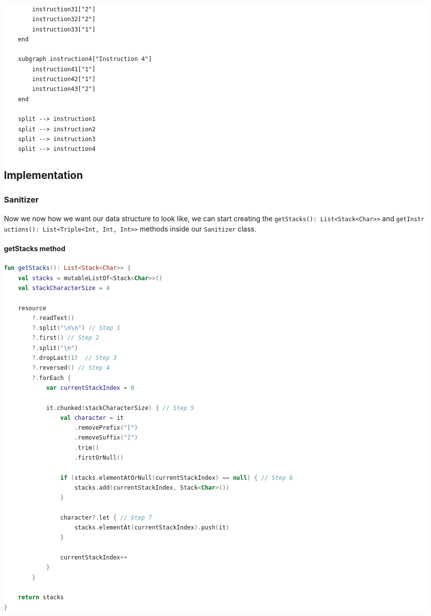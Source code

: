 ```mermaid
        instruction31["2"]
        instruction32["2"]
        instruction33["1"]
    end

    subgraph instruction4["Instruction 4"]
        instruction41["1"]
        instruction42["1"]
        instruction43["2"]
    end

    split --> instruction1
    split --> instruction2
    split --> instruction3
    split --> instruction4
```

## Implementation

### Sanitizer

Now we now how we want our data structure to look like, we can start creating the `getStacks(): List<Stack<Char>>` and `getInstructions(): List<Triple<Int, Int, Int>>` methods inside our `Sanitizer` class.

#### getStacks method

```kotlin
fun getStacks(): List<Stack<Char>> {
    val stacks = mutableListOf<Stack<Char>>()
    val stackCharacterSize = 4

    resource
        ?.readText()
        ?.split("\n\n") // Step 1
        ?.first() // Step 2
        ?.split("\n")
        ?.dropLast(1)  // Step 3
        ?.reversed() // Step 4
        ?.forEach {
            var currentStackIndex = 0

            it.chunked(stackCharacterSize) { // Step 5
                val character = it
                    .removePrefix("[")
                    .removeSuffix("]")
                    .trim()
                    .firstOrNull()

                if (stacks.elementAtOrNull(currentStackIndex) == null) { // Step 6
                    stacks.add(currentStackIndex, Stack<Char>())
                }

                character?.let { // Step 7
                    stacks.elementAt(currentStackIndex).push(it)
                }

                currentStackIndex++
            }
        }

    return stacks
}
```